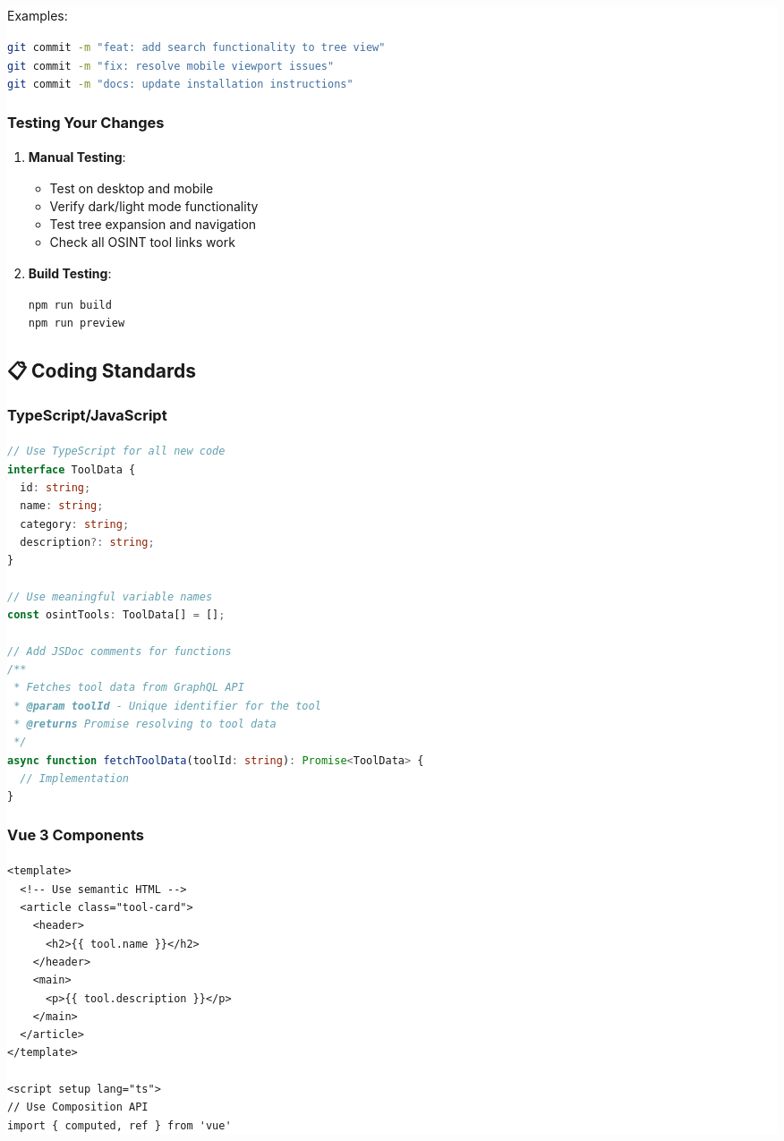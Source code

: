 Examples:
```bash
git commit -m "feat: add search functionality to tree view"
git commit -m "fix: resolve mobile viewport issues"
git commit -m "docs: update installation instructions"
```

### Testing Your Changes

1. **Manual Testing**:
   - Test on desktop and mobile
   - Verify dark/light mode functionality
   - Test tree expansion and navigation
   - Check all OSINT tool links work

2. **Build Testing**:
   ```bash
   npm run build
   npm run preview
   ```

## 📋 Coding Standards

### TypeScript/JavaScript
```typescript
// Use TypeScript for all new code
interface ToolData {
  id: string;
  name: string;
  category: string;
  description?: string;
}

// Use meaningful variable names
const osintTools: ToolData[] = [];

// Add JSDoc comments for functions
/**
 * Fetches tool data from GraphQL API
 * @param toolId - Unique identifier for the tool
 * @returns Promise resolving to tool data
 */
async function fetchToolData(toolId: string): Promise<ToolData> {
  // Implementation
}
```

### Vue 3 Components
```vue
<template>
  <!-- Use semantic HTML -->
  <article class="tool-card">
    <header>
      <h2>{{ tool.name }}</h2>
    </header>
    <main>
      <p>{{ tool.description }}</p>
    </main>
  </article>
</template>

<script setup lang="ts">
// Use Composition API
import { computed, ref } from 'vue'
```